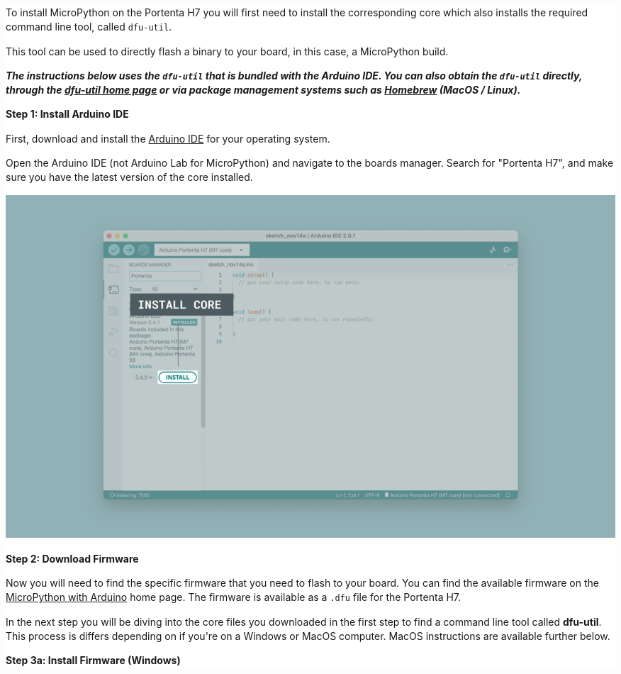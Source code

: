 To install MicroPython on the Portenta H7 you will first need to install the corresponding core which also installs the required command line tool, called `dfu-util`.  

This tool can be used to directly flash a binary to your board, in this case, a MicroPython build. 

***The instructions below uses the `dfu-util` that is bundled with the Arduino IDE. You can also obtain the `dfu-util` directly, through the [dfu-util home page](https://dfu-util.sourceforge.net/) or via package management systems such as [Homebrew](https://formulae.brew.sh/formula/dfu-util) (MacOS / Linux).***

**Step 1: Install Arduino IDE**

First, download and install the [Arduino IDE](https://arduino.cc/en/software) for your operating system.

Open the Arduino IDE (not Arduino Lab for MicroPython) and navigate to the boards manager. Search for "Portenta H7", and make sure you have the latest version of the core installed.

![Installing the Portenta core](assets/boardmanager-portenta.png)

**Step 2: Download Firmware**

Now you will need to find the specific firmware that you need to flash to your board. You can find the available firmware on the [MicroPython with Arduino](https://docs.arduino.cc/micropython/) home page. The firmware is available as a `.dfu` file for the Portenta H7.

In the next step you will be diving into the core files you downloaded in the first step to find a command line tool called **dfu-util**. This process is differs depending on if you're on a Windows or MacOS computer. MacOS instructions are available further below.

**Step 3a: Install Firmware (Windows)**
